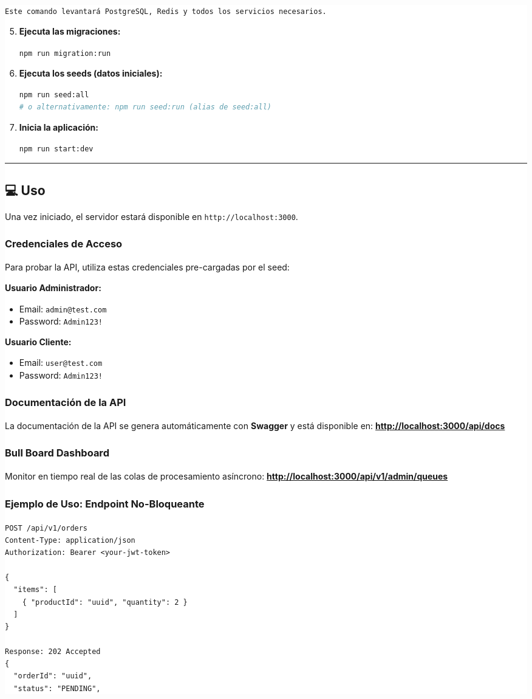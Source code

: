     Este comando levantará PostgreSQL, Redis y todos los servicios necesarios.

5.  **Ejecuta las migraciones:**

    ```sh
    npm run migration:run
    ```

6.  **Ejecuta los seeds (datos iniciales):**

    ```sh
    npm run seed:all
    # o alternativamente: npm run seed:run (alias de seed:all)
    ```

7.  **Inicia la aplicación:**
    ```sh
    npm run start:dev
    ```

---

## 💻 Uso

Una vez iniciado, el servidor estará disponible en `http://localhost:3000`.

### Credenciales de Acceso

Para probar la API, utiliza estas credenciales pre-cargadas por el seed:

**Usuario Administrador:**

- Email: `admin@test.com`
- Password: `Admin123!`

**Usuario Cliente:**

- Email: `user@test.com`
- Password: `Admin123!`

### Documentación de la API

La documentación de la API se genera automáticamente con **Swagger** y está disponible en:
**[http://localhost:3000/api/docs](http://localhost:3000/api/docs)**

### Bull Board Dashboard

Monitor en tiempo real de las colas de procesamiento asíncrono:
**[http://localhost:3000/api/v1/admin/queues](http://localhost:3000/api/v1/admin/queues)**

### Ejemplo de Uso: Endpoint No-Bloqueante

```http
POST /api/v1/orders
Content-Type: application/json
Authorization: Bearer <your-jwt-token>

{
  "items": [
    { "productId": "uuid", "quantity": 2 }
  ]
}

Response: 202 Accepted
{
  "orderId": "uuid",
  "status": "PENDING",
```